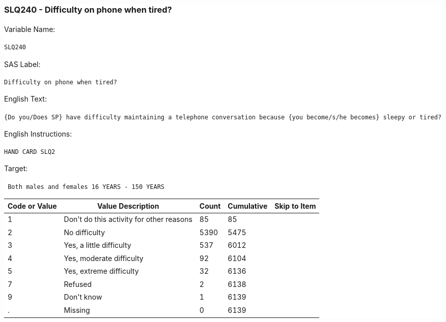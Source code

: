 ### SLQ240 - Difficulty on phone when tired?

Variable Name:

    SLQ240
SAS Label:

    Difficulty on phone when tired?
English Text:

    {Do you/Does SP} have difficulty maintaining a telephone conversation because {you become/s/he becomes} sleepy or tired?
English Instructions:

    HAND CARD SLQ2
Target:

     Both males and females 16 YEARS - 150 YEARS
Code or Value | Value Description | Count | Cumulative | Skip to Item  
---|---|---|---|---  
1 | Don't do this activity for other reasons | 85 | 85 |   
2 | No difficulty | 5390 | 5475 |   
3 | Yes, a little difficulty | 537 | 6012 |   
4 | Yes, moderate difficulty | 92 | 6104 |   
5 | Yes, extreme difficulty | 32 | 6136 |   
7 | Refused | 2 | 6138 |   
9 | Don't know | 1 | 6139 |   
. | Missing | 0 | 6139 | 

